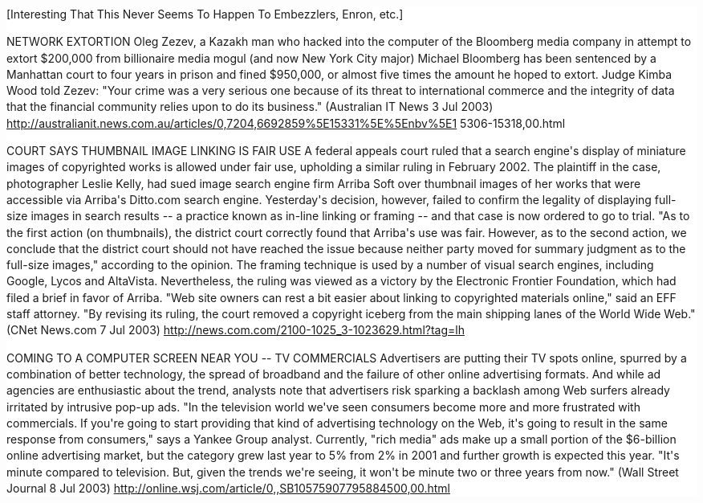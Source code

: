 
[Interesting That This Never Seems To Happen To Embezzlers, Enron, etc.]

NETWORK EXTORTION
Oleg Zezev, a Kazakh man who hacked into the computer of the Bloomberg
media company in attempt to extort $200,000 from billionaire media mogul
(and now New York City major) Michael Bloomberg has been sentenced by a
Manhattan court to four years in prison and fined $950,000, or almost five
times the amount he hoped to extort. Judge Kimba Wood told Zezev: "Your
crime was a very serious one because of its threat to international
commerce and the integrity of data that the financial community relies upon
to do its business." (Australian IT News 3 Jul 2003)
http://australianit.news.com.au/articles/0,7204,6692859%5E15331%5E%5Enbv%5E1
5306-15318,00.html

COURT SAYS THUMBNAIL IMAGE LINKING IS FAIR USE
A federal appeals court ruled that a search engine's display of miniature
images of copyrighted works is allowed under fair use, upholding a similar
ruling in February 2002. The plaintiff in the case, photographer Leslie
Kelly, had sued image search engine firm Arriba Soft over thumbnail images
of her works that were accessible via Arriba's Ditto.com search engine.
Yesterday's decision, however, failed to confirm the legality of displaying
full-size images in search results -- a practice known as in-line linking
or framing -- and that case is now ordered to go to trial. "As to the first
action (on thumbnails), the district court correctly found that Arriba's
use was fair. However, as to the second action, we conclude that the
district court should not have reached the issue because neither party
moved for summary judgment as to the full-size images," according to the
opinion. The framing technique is used by a number of visual search
engines, including Google, Lycos and AltaVista. Nevertheless, the ruling
was viewed as a victory by the Electronic Frontier Foundation, which had
filed a brief in favor of Arriba. "Web site owners can rest a bit easier
about linking to copyrighted materials online," said an EFF staff attorney.
"By revising its ruling, the court removed a copyright iceberg from the
main shipping lanes of the World Wide Web." (CNet News.com 7 Jul 2003)
http://news.com.com/2100-1025_3-1023629.html?tag=lh

COMING TO A COMPUTER SCREEN NEAR YOU -- TV COMMERCIALS
Advertisers are putting their TV spots online, spurred by a combination of
better technology, the spread of broadband and the failure of other online
advertising formats. And while ad agencies are enthusiastic about the
trend, analysts note that advertisers risk sparking a backlash among Web
surfers already irritated by intrusive pop-up ads. "In the television world
we've seen consumers become more and more frustrated with commercials. If
you're going to start providing that kind of advertising technology on the
Web, it's going to result in the same response from consumers," says a
Yankee Group analyst. Currently, "rich media" ads make up a small portion
of the $6-billion online advertising market, but the category grew last
year to 5% from 2% in 2001 and further growth is expected this year. "It's
minute compared to television. But, given the trends we're seeing, it won't
be minute two or three years from now." (Wall Street Journal 8 Jul 2003)
http://online.wsj.com/article/0,,SB10575907795884500,00.html
